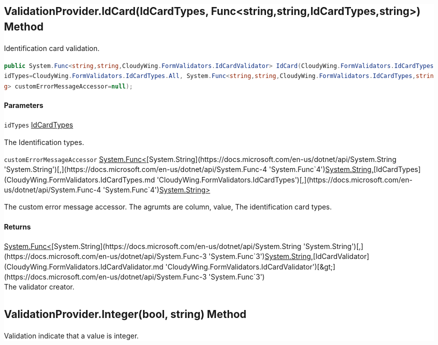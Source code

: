 <a name='CloudyWing.FormValidators.Core.ValidationProvider.IdCard(CloudyWing.FormValidators.IdCardTypes,System.Func_string,string,CloudyWing.FormValidators.IdCardTypes,string_)'></a>

## ValidationProvider.IdCard(IdCardTypes, Func<string,string,IdCardTypes,string>) Method

Identification card validation.

```csharp
public System.Func<string,string,CloudyWing.FormValidators.IdCardValidator> IdCard(CloudyWing.FormValidators.IdCardTypes idTypes=CloudyWing.FormValidators.IdCardTypes.All, System.Func<string,string,CloudyWing.FormValidators.IdCardTypes,string> customErrorMessageAccessor=null);
```
#### Parameters

<a name='CloudyWing.FormValidators.Core.ValidationProvider.IdCard(CloudyWing.FormValidators.IdCardTypes,System.Func_string,string,CloudyWing.FormValidators.IdCardTypes,string_).idTypes'></a>

`idTypes` [IdCardTypes](CloudyWing.FormValidators.IdCardTypes.md 'CloudyWing.FormValidators.IdCardTypes')

The Identification types.

<a name='CloudyWing.FormValidators.Core.ValidationProvider.IdCard(CloudyWing.FormValidators.IdCardTypes,System.Func_string,string,CloudyWing.FormValidators.IdCardTypes,string_).customErrorMessageAccessor'></a>

`customErrorMessageAccessor` [System.Func&lt;](https://docs.microsoft.com/en-us/dotnet/api/System.Func-4 'System.Func`4')[System.String](https://docs.microsoft.com/en-us/dotnet/api/System.String 'System.String')[,](https://docs.microsoft.com/en-us/dotnet/api/System.Func-4 'System.Func`4')[System.String](https://docs.microsoft.com/en-us/dotnet/api/System.String 'System.String')[,](https://docs.microsoft.com/en-us/dotnet/api/System.Func-4 'System.Func`4')[IdCardTypes](CloudyWing.FormValidators.IdCardTypes.md 'CloudyWing.FormValidators.IdCardTypes')[,](https://docs.microsoft.com/en-us/dotnet/api/System.Func-4 'System.Func`4')[System.String](https://docs.microsoft.com/en-us/dotnet/api/System.String 'System.String')[&gt;](https://docs.microsoft.com/en-us/dotnet/api/System.Func-4 'System.Func`4')

The custom error message accessor. The agrumts are column, value, The identification card types.

#### Returns
[System.Func&lt;](https://docs.microsoft.com/en-us/dotnet/api/System.Func-3 'System.Func`3')[System.String](https://docs.microsoft.com/en-us/dotnet/api/System.String 'System.String')[,](https://docs.microsoft.com/en-us/dotnet/api/System.Func-3 'System.Func`3')[System.String](https://docs.microsoft.com/en-us/dotnet/api/System.String 'System.String')[,](https://docs.microsoft.com/en-us/dotnet/api/System.Func-3 'System.Func`3')[IdCardValidator](CloudyWing.FormValidators.IdCardValidator.md 'CloudyWing.FormValidators.IdCardValidator')[&gt;](https://docs.microsoft.com/en-us/dotnet/api/System.Func-3 'System.Func`3')  
The validator creator.

<a name='CloudyWing.FormValidators.Core.ValidationProvider.Integer(bool,string)'></a>

## ValidationProvider.Integer(bool, string) Method

Validation indicate that a value is integer.
